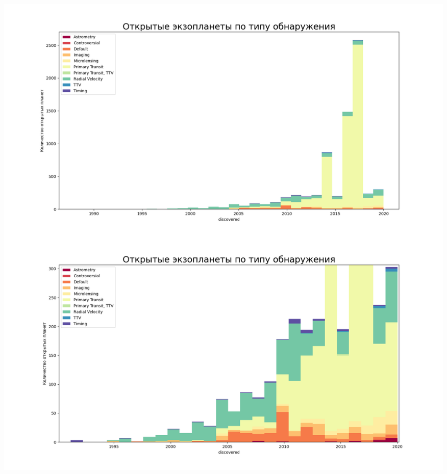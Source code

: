 ![Тип обнаружения](/pics/Открытые_экзопланеты_по_типу_обнаружения.png)<br />
![Тип обнаружения](/pics/Открытие_экзопланет_по_годам_2.png)<br />